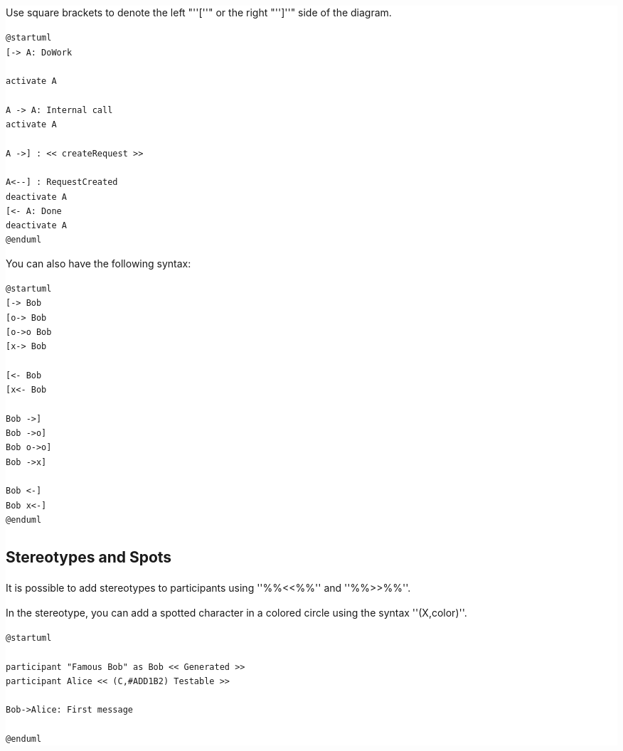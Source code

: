 Use square brackets to denote the left "''[''" or the
right "'']''" side of the diagram.

```plantuml
@startuml
[-> A: DoWork

activate A

A -> A: Internal call
activate A

A ->] : << createRequest >>

A<--] : RequestCreated
deactivate A
[<- A: Done
deactivate A
@enduml
```

You can also have the following syntax:

```plantuml
@startuml
[-> Bob
[o-> Bob
[o->o Bob
[x-> Bob

[<- Bob
[x<- Bob

Bob ->]
Bob ->o]
Bob o->o]
Bob ->x]

Bob <-]
Bob x<-]
@enduml
```

## Stereotypes and Spots


It is possible to add stereotypes to participants using ''%%<<%%''
and ''%%>>%%''.

In the stereotype, you can add a spotted character
in a colored circle using the syntax ''(X,color)''.

```plantuml
@startuml

participant "Famous Bob" as Bob << Generated >>
participant Alice << (C,#ADD1B2) Testable >>

Bob->Alice: First message

@enduml
```
